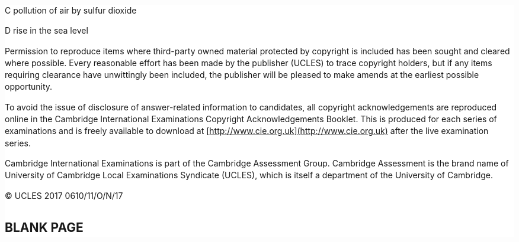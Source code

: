  C pollution of air by sulfur dioxide 

 D rise in the sea level 


Permission to reproduce items where third-party owned material protected by copyright is included has been sought and cleared where possible. Every reasonable effort has been made by the publisher (UCLES) to trace copyright holders, but if any items requiring clearance have unwittingly been included, the publisher will be pleased to make amends at the earliest possible opportunity. 

To avoid the issue of disclosure of answer-related information to candidates, all copyright acknowledgements are reproduced online in the Cambridge International Examinations Copyright Acknowledgements Booklet. This is produced for each series of examinations and is freely available to download at [http://www.cie.org.uk](http://www.cie.org.uk) after the live examination series. 

Cambridge International Examinations is part of the Cambridge Assessment Group. Cambridge Assessment is the brand name of University of Cambridge Local Examinations Syndicate (UCLES), which is itself a department of the University of Cambridge. 

© UCLES 2017 0610/11/O/N/17 

## BLANK PAGE 


